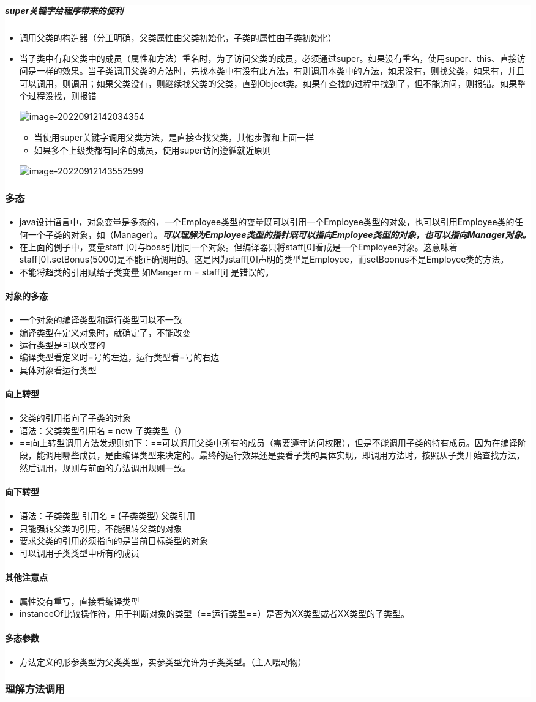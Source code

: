 ##### super关键字给程序带来的便利

- 调用父类的构造器（分工明确，父类属性由父类初始化，子类的属性由子类初始化）

- 当子类中有和父类中的成员（属性和方法）重名时，为了访问父类的成员，必须通过super。如果没有重名，使用super、this、直接访问是一样的效果。当子类调用父类的方法时，先找本类中有没有此方法，有则调用本类中的方法，如果没有，则找父类，如果有，并且可以调用，则调用；如果父类没有，则继续找父类的父类，直到Object类。如果在查找的过程中找到了，但不能访问，则报错。如果整个过程没找，则报错

  ![image-20220912142034354](C:\Users\zhouyangfan\AppData\Roaming\Typora\typora-user-images\image-20220912142034354.png)

  - 当使用super关键字调用父类方法，是直接查找父类，其他步骤和上面一样
  - 如果多个上级类都有同名的成员，使用super访问遵循就近原则

  ![image-20220912143552599](C:\Users\zhouyangfan\AppData\Roaming\Typora\typora-user-images\image-20220912143552599.png)

### 多态

- java设计语言中，对象变量是多态的，一个Employee类型的变量既可以引用一个Employee类型的对象，也可以引用Employee类的任何一个子类的对象，如（Manager）。***可以理解为Employee类型的指针既可以指向Employee类型的对象，也可以指向Manager对象。***
- 在上面的例子中，变量staff [0]与boss引用同一个对象。但编译器只将staff[0]看成是一个Employee对象。这意味着staff[0].setBonus(5000)是不能正确调用的。这是因为staff[0]声明的类型是Employee，而setBoonus不是Employee类的方法。
- 不能将超类的引用赋给子类变量 如Manger m = staff[i] 是错误的。

#### 对象的多态

- 一个对象的编译类型和运行类型可以不一致
- 编译类型在定义对象时，就确定了，不能改变
- 运行类型是可以改变的
- 编译类型看定义时=号的左边，运行类型看=号的右边
- 具体对象看运行类型

#### 向上转型

- 父类的引用指向了子类的对象
- 语法：父类类型引用名 = new 子类类型（）
- ==向上转型调用方法发规则如下：==可以调用父类中所有的成员（需要遵守访问权限），但是不能调用子类的特有成员。因为在编译阶段，能调用哪些成员，是由编译类型来决定的。最终的运行效果还是要看子类的具体实现，即调用方法时，按照从子类开始查找方法，然后调用，规则与前面的方法调用规则一致。

#### 向下转型

- 语法：子类类型 引用名 = (子类类型) 父类引用
- 只能强转父类的引用，不能强转父类的对象
- 要求父类的引用必须指向的是当前目标类型的对象
- 可以调用子类类型中所有的成员

#### 其他注意点

- 属性没有重写，直接看编译类型
- instanceOf比较操作符，用于判断对象的类型（==运行类型==）是否为XX类型或者XX类型的子类型。

#### 多态参数

- 方法定义的形参类型为父类类型，实参类型允许为子类类型。（主人喂动物）

### 理解方法调用
